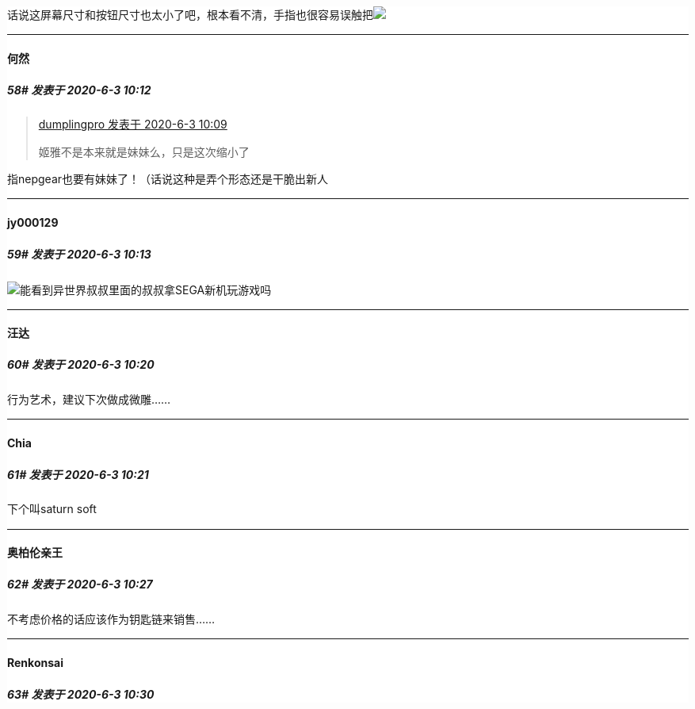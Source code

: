 
话说这屏幕尺寸和按钮尺寸也太小了吧，根本看不清，手指也很容易误触把<img src="https://static.saraba1st.com/image/smiley/face2017/001.png" referrerpolicy="no-referrer">


-----

####  何然  
##### 58#       发表于 2020-6-3 10:12


<blockquote><a href="httphttps://bbs.saraba1st.com/2b/forum.php?mod=redirect&amp;goto=findpost&amp;pid=47659536&amp;ptid=1939313" target="_blank">dumplingpro 发表于 2020-6-3 10:09</a>

姬雅不是本来就是妹妹么，只是这次缩小了</blockquote>
指nepgear也要有妹妹了！（话说这种是弄个形态还是干脆出新人


-----

####  jy000129  
##### 59#       发表于 2020-6-3 10:13


<img src="https://static.saraba1st.com/image/smiley/face2017/037.png" referrerpolicy="no-referrer">能看到异世界叔叔里面的叔叔拿SEGA新机玩游戏吗


-----

####  汪达  
##### 60#       发表于 2020-6-3 10:20


行为艺术，建议下次做成微雕……


-----

####  Chia  
##### 61#       发表于 2020-6-3 10:21


下个叫saturn soft


-----

####  奥柏伦亲王  
##### 62#       发表于 2020-6-3 10:27


不考虑价格的话应该作为钥匙链来销售……


-----

####  Renkonsai  
##### 63#       发表于 2020-6-3 10:30
